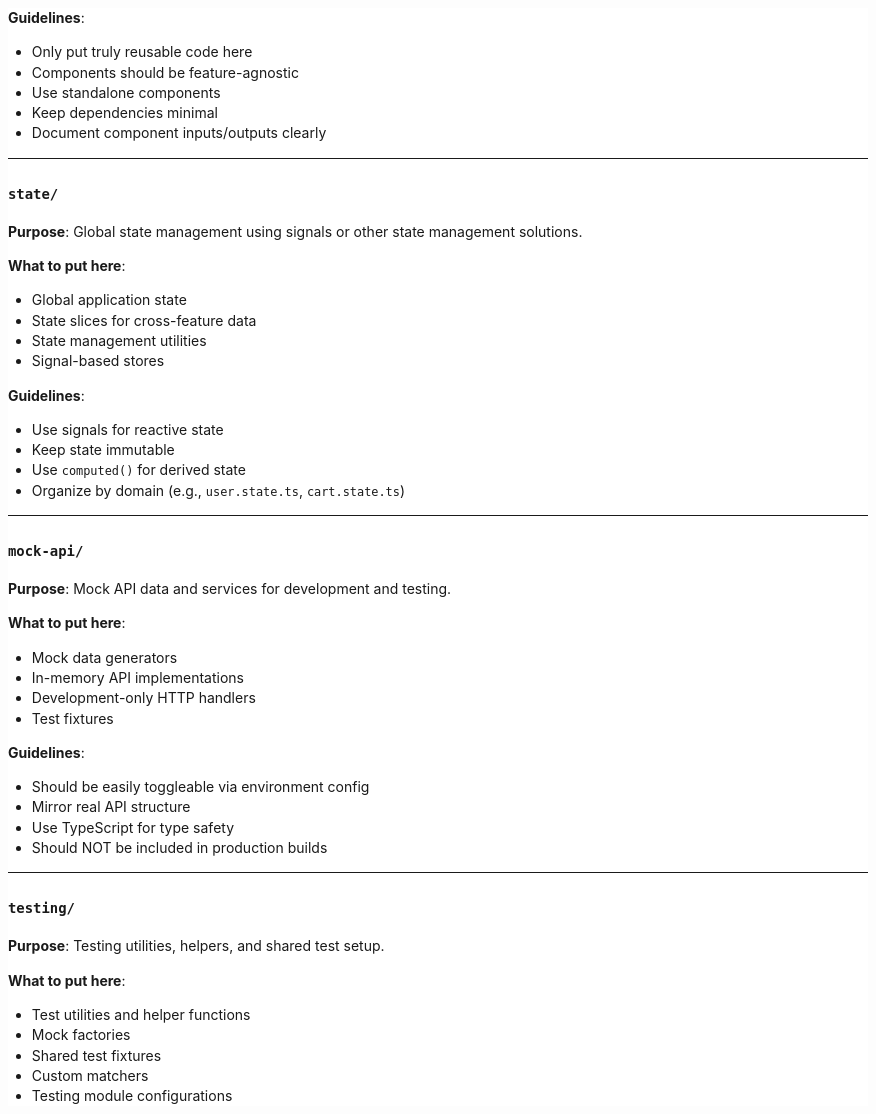 **Guidelines**:

- Only put truly reusable code here
- Components should be feature-agnostic
- Use standalone components
- Keep dependencies minimal
- Document component inputs/outputs clearly

---

### `state/`

**Purpose**: Global state management using signals or other state management solutions.

**What to put here**:

- Global application state
- State slices for cross-feature data
- State management utilities
- Signal-based stores

**Guidelines**:

- Use signals for reactive state
- Keep state immutable
- Use `computed()` for derived state
- Organize by domain (e.g., `user.state.ts`, `cart.state.ts`)

---

### `mock-api/`

**Purpose**: Mock API data and services for development and testing.

**What to put here**:

- Mock data generators
- In-memory API implementations
- Development-only HTTP handlers
- Test fixtures

**Guidelines**:

- Should be easily toggleable via environment config
- Mirror real API structure
- Use TypeScript for type safety
- Should NOT be included in production builds

---

### `testing/`

**Purpose**: Testing utilities, helpers, and shared test setup.

**What to put here**:

- Test utilities and helper functions
- Mock factories
- Shared test fixtures
- Custom matchers
- Testing module configurations
